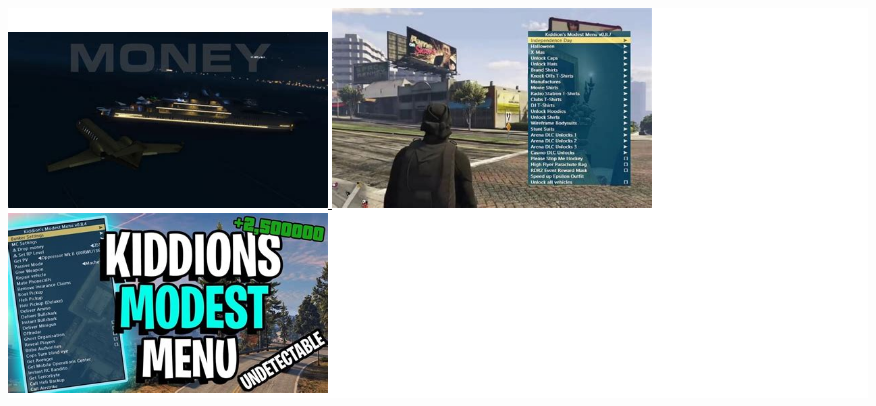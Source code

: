 <a href="https://www.google.com/search?q=kiddion" target="_blank">
  <img src="assets/kiddion.png" alt="kiddion" title="kiddion" width="320">
</a>

<a href="https://www.google.com/search?q=kiddions%20mod%20menu%202024" target="_blank">
  <img src="assets/kiddions_mod_menu_2024.png" alt="kiddions mod menu 2024" title="kiddions mod menu 2024" width="320">
</a>

<a href="https://www.google.com/search?q=mod%20menu%20kiddions" target="_blank">
  <img src="assets/mod_menu_kiddions.png" alt="mod menu kiddions" title="mod menu kiddions" width="320">
</a>
